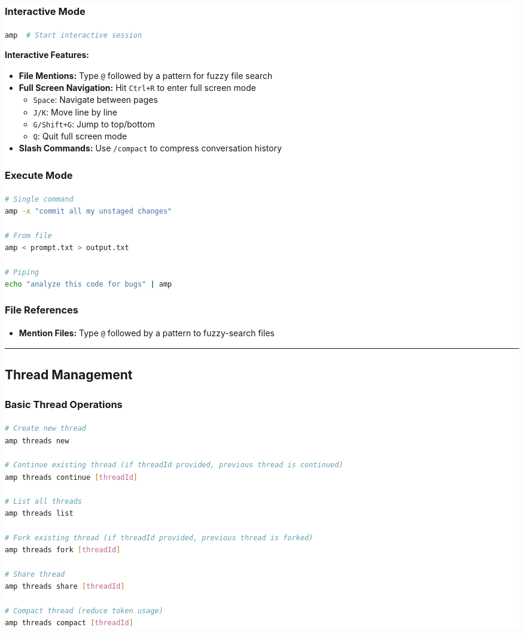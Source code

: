 ### Interactive Mode

```bash
amp  # Start interactive session
```

**Interactive Features:**

- **File Mentions:** Type `@` followed by a pattern for fuzzy file search
- **Full Screen Navigation:** Hit `Ctrl+R` to enter full screen mode
  - `Space`: Navigate between pages
  - `J/K`: Move line by line  
  - `G/Shift+G`: Jump to top/bottom
  - `Q`: Quit full screen mode
- **Slash Commands:** Use `/compact` to compress conversation history

### Execute Mode

```bash
# Single command
amp -x "commit all my unstaged changes"

# From file
amp < prompt.txt > output.txt

# Piping
echo "analyze this code for bugs" | amp
```

### File References

- **Mention Files:** Type `@` followed by a pattern to fuzzy-search files

---

## Thread Management

### Basic Thread Operations

```bash
# Create new thread
amp threads new

# Continue existing thread (if threadId provided, previous thread is continued)
amp threads continue [threadId]

# List all threads
amp threads list

# Fork existing thread (if threadId provided, previous thread is forked)
amp threads fork [threadId]

# Share thread
amp threads share [threadId]

# Compact thread (reduce token usage)
amp threads compact [threadId]
```
